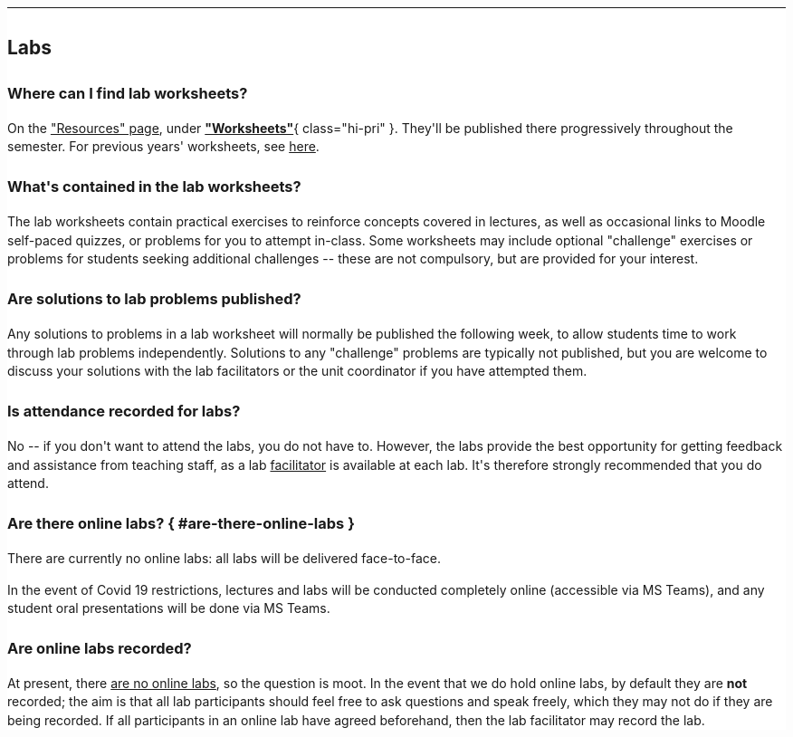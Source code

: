 ------

## Labs

### Where can I find lab worksheets?

On the ["Resources" page][worksheets], under
[**"Worksheets"**][worksheets]{ class="hi-pri" }.
They'll be published there progressively throughout the semester.
For previous years' worksheets, see [here](#previous-content).

[worksheets]: /resources/#worksheets

### What's contained in the lab worksheets?

The lab worksheets contain practical exercises to reinforce concepts
covered in lectures, as well as occasional links to Moodle self-paced
quizzes, or problems for you to attempt in-class.
Some worksheets may include optional "challenge" exercises or problems for students
seeking additional challenges -- these are not compulsory, but are
provided for your interest.

### Are solutions to lab problems published?

Any solutions to problems in a lab worksheet will normally be published the following week,
to allow students time to work through lab problems independently.
Solutions to any "challenge" problems are typically not published, but you are welcome to
discuss your solutions with the lab facilitators or the unit coordinator if you have
attempted them.

### Is attendance recorded for labs?

No -- if you don't want to attend the labs, you do not have to. However,
the labs provide the best opportunity for getting feedback and
assistance from teaching staff, as a lab [facilitator](/#facilitators)
is available at each lab. It's therefore strongly recommended that you do attend.

### Are there online labs? { #are-there-online-labs }

There are currently no online labs:
all labs will be delivered face-to-face.

In the event of Covid 19 restrictions, lectures and labs will be
conducted completely online (accessible via MS Teams), and any student
oral presentations will be done via MS Teams.

### Are online labs recorded?

At present, there [are no online labs](#are-there-online-labs), so the
question is moot. In the event that we do hold online labs, by default
they are **not** recorded; the aim is that all lab participants should
feel free to ask questions and speak freely, which they may not do if
they are being recorded. If all participants in an online lab have
agreed beforehand, then the lab facilitator may record the lab.


[study-smarter]: https://www.uwa.edu.au/students/Support-services/Academic-support
[work-effectively]: https://secure.csse.uwa.edu.au/run/unitinfo?year=2024&opt=Fworkingeffectively
[csse-teaching-server]: https://teaching.csse.uwa.edu.au/units/unitinfo/
[study-support]: https://www.uwa.edu.au/library/Help-and-support/Study-support
[active-learning]: https://students.unimelb.edu.au/academic-skills/resources/studying-effectively/active-learning
[mind-map]: https://en.wikipedia.org/wiki/Mind_map
[^deslauriers]: For an overview, see for instance: Deslauriers et al,
[cits2002]: https://teaching.csse.uwa.edu.au/units/CITS2002/
[time-required]: /#time-required
[missing-backups]: https://missing.csail.mit.edu/2019/backups/
[student-network-storage]: https://ipoint.uwa.edu.au/app/answers/detail/a_id/1570/~/student-network-storage-explained
[is-not-version-control]: https://pragmatos.net/2011/09/01/time-machine-is-not-version-control/
[git]: https://git-scm.com 
[mit-git]: https://missing.csail.mit.edu/2020/version-control/
[slides]: /resources/#lectures
[echo360]: https://echo360.com
[study-modes]: https://ipoint.uwa.edu.au/app/answers/detail/a_id/1568/~/study-modes-explained
[labs]: /#labs
[timetable-site]: https://timetable.applications.uwa.edu.au/?selectunits={{ siteinfo.unitcode }}
[moodle-signup]: https://quiz.jinhong.org/login/signup.php
[special-consideration]: https://www.uwa.edu.au/students/My-course/Exams-assessments-and-results/Special-consideration
[late-submission]: https://ipoint.uwa.edu.au/app/answers/detail/a_id/2711/~/consequences-for-late-assignment-submission
[no-inline]: https://kevlinhenney.medium.com/comment-only-what-the-code-cannot-say-dfdb7b8595ac 
[docblocks]: https://en.wikipedia.org/wiki/Docblock
[lsst-doc]: https://developer.lsst.io/cpp/api-docs.html
[cmu-doc]: https://www.cs.cmu.edu/~410/doc/doxygen.html
[acad-policy]: https://www.uwa.edu.au/students/Getting-started/Student-conduct
[misconduct-guide]: https://www.student.uwa.edu.au/__data/assets/pdf_file/0007/2748139/R3-Avoiding-Academic-Misconduct.pdf
[ams-style-guide]: https://www.ams.org/publications/authors/AMS-StyleGuide-online.pdf
[evaluating-info]: https://guides.library.uwa.edu.au/evaluate_info
[academic-skills-workshops]: https://www.uwa.edu.au/students/Support-services/Academic-support#workshops
[ai-policy]: https://ipoint.uwa.edu.au/app/answers/detail/a_id/3432/~/using-chatgpt-and-other-ai-tools-in-your-assessments
[hallicination]: https://www.iguazio.com/glossary/llm-hallucination/
[ass-exam]: /assessment#exam
[c11-std]: https://www.open-std.org/jtc1/sc22/wg14/www/docs/n1548.pdf
[markdown]: https://en.wikipedia.org/wiki/Markdown
[commonmark]: https://spec.commonmark.org/0.30/
[pandoc]: https://pandoc.org/MANUAL.html#pandocs-markdown
[^lms-sucks]: See "[Why Is Your School's LMS So Bad?][lms-so-bad]{{blank}}".
[lms-so-bad]: https://www.pathwright.com/blog/why-is-your-schools-lms-so-bad
[good-question]: https://stackoverflow.com/help/how-to-ask
[already-tried]: http://maltzj.com/posts/asking-great-questions#:~:text=what%20you%E2%80%99ve%20tried%20so%20far
[vbox]: https://www.virtualbox.org/
[fin-supp]: https://www.uwa.edu.au/students/Support-services/Financial-assistance#:~:text=SOS%20IT%20Equipment%20Scheme
[docker]: https://docs.docker.com
[kernel]: https://en.wikipedia.org/wiki/Kernel_(operating_system)
[library]: https://www.uwa.edu.au/library/
[onesearch]: https://onesearch.library.uwa.edu.au
[amazon-tlcl]: https://www.amazon.com/Linux-Command-Line-2nd-Introduction/dp/1593279523
[abebooks-tlcl]: https://www.abebooks.com/servlet/SearchResults?an=shotts&bi=0&bx=off&cm_sp=SearchF-_-Advtab1-_-Results&ds=20&kn=The%20Linux%20Command%20Line:%20A%20Complete%20Introduction&recentlyadded=all&sortby=17&sts=t&tn=Linux%20Command%20Line
[askreddit]: https://www.reddit.com/r/AskReddit/
[what-rule]: https://www.reddit.com/r/AskReddit/comments/576qaw/what_rule_exists_because_of_you/